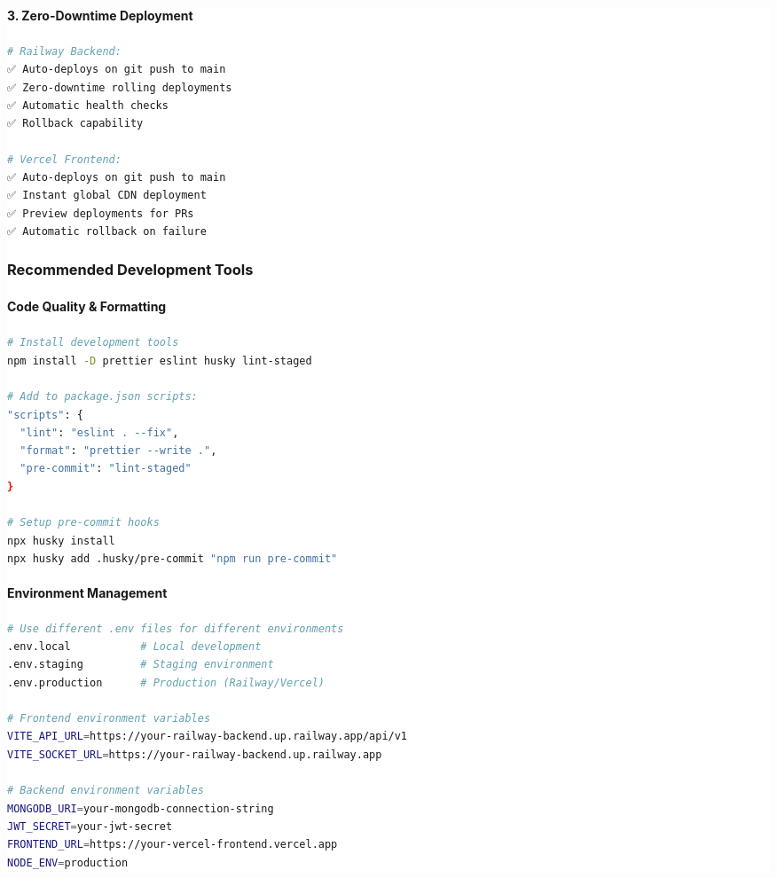 #### 3. Zero-Downtime Deployment
```bash
# Railway Backend:
✅ Auto-deploys on git push to main
✅ Zero-downtime rolling deployments
✅ Automatic health checks
✅ Rollback capability

# Vercel Frontend:
✅ Auto-deploys on git push to main
✅ Instant global CDN deployment
✅ Preview deployments for PRs
✅ Automatic rollback on failure
```

### Recommended Development Tools

#### Code Quality & Formatting
```bash
# Install development tools
npm install -D prettier eslint husky lint-staged

# Add to package.json scripts:
"scripts": {
  "lint": "eslint . --fix",
  "format": "prettier --write .",
  "pre-commit": "lint-staged"
}

# Setup pre-commit hooks
npx husky install
npx husky add .husky/pre-commit "npm run pre-commit"
```

#### Environment Management
```bash
# Use different .env files for different environments
.env.local           # Local development
.env.staging         # Staging environment  
.env.production      # Production (Railway/Vercel)

# Frontend environment variables
VITE_API_URL=https://your-railway-backend.up.railway.app/api/v1
VITE_SOCKET_URL=https://your-railway-backend.up.railway.app

# Backend environment variables
MONGODB_URI=your-mongodb-connection-string
JWT_SECRET=your-jwt-secret
FRONTEND_URL=https://your-vercel-frontend.vercel.app
NODE_ENV=production
```
